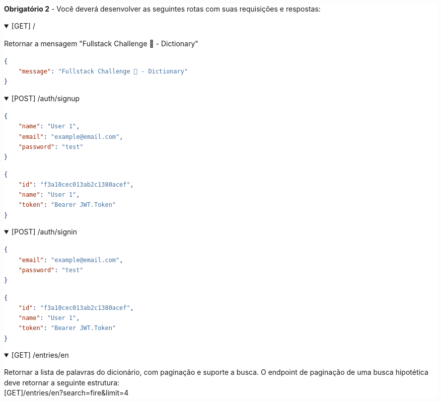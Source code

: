 **Obrigatório 2** - Você deverá desenvolver as seguintes rotas com suas requisições e respostas:

<details open>
<summary>[GET] /</summary>
<p>
Retornar a mensagem "Fullstack Challenge 🏅 - Dictionary"
</p>

```json
{
    "message": "Fullstack Challenge 🏅 - Dictionary"
}
```
</details>
<details open>
<summary>[POST] /auth/signup</summary>

```json
{
    "name": "User 1",
    "email": "example@email.com",
    "password": "test"
}
```

```json
{
    "id": "f3a10cec013ab2c1380acef",
    "name": "User 1",
    "token": "Bearer JWT.Token"
}
```
</details>
<details open>
<summary>[POST] /auth/signin</summary>

```json
{
    "email": "example@email.com",
    "password": "test"
}
```

```json
{
    "id": "f3a10cec013ab2c1380acef",
    "name": "User 1",
    "token": "Bearer JWT.Token"
}
```
</details>
<details open>
<summary>[GET] /entries/en</summary>
<p>
Retornar a lista de palavras do dicionário, com paginação e suporte a busca. O endpoint de paginação de uma busca hipotética deve retornar a seguinte estrutura:
<br/>
[GET]/entries/en?search=fire&limit=4
</p>
